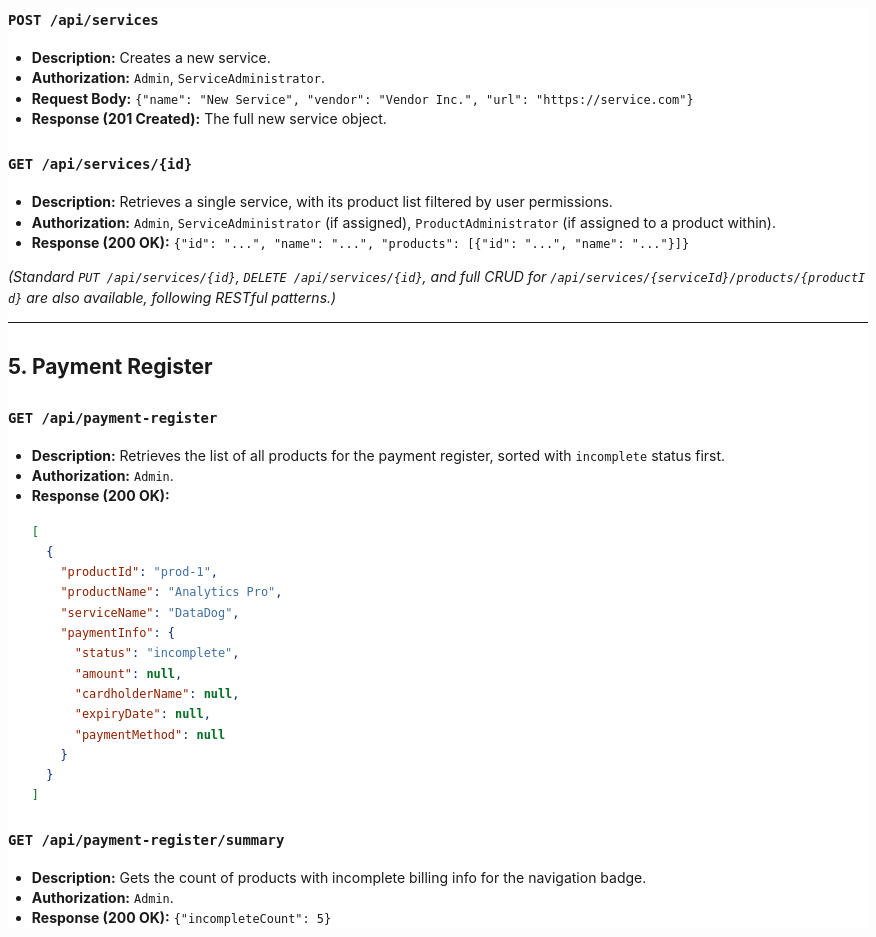### `POST /api/services`
*   **Description:** Creates a new service.
*   **Authorization:** `Admin`, `ServiceAdministrator`.
*   **Request Body:** `{"name": "New Service", "vendor": "Vendor Inc.", "url": "https://service.com"}`
*   **Response (201 Created):** The full new service object.

### `GET /api/services/{id}`
*   **Description:** Retrieves a single service, with its product list filtered by user permissions.
*   **Authorization:** `Admin`, `ServiceAdministrator` (if assigned), `ProductAdministrator` (if assigned to a product within).
*   **Response (200 OK):** `{"id": "...", "name": "...", "products": [{"id": "...", "name": "..."}]}`

*(Standard `PUT /api/services/{id}`, `DELETE /api/services/{id}`, and full CRUD for `/api/services/{serviceId}/products/{productId}` are also available, following RESTful patterns.)*

---

## 5. Payment Register

### `GET /api/payment-register`
*   **Description:** Retrieves the list of all products for the payment register, sorted with `incomplete` status first.
*   **Authorization:** `Admin`.
*   **Response (200 OK):**
    ```json
    [
      {
        "productId": "prod-1",
        "productName": "Analytics Pro",
        "serviceName": "DataDog",
        "paymentInfo": {
          "status": "incomplete",
          "amount": null,
          "cardholderName": null,
          "expiryDate": null,
          "paymentMethod": null
        }
      }
    ]
    ```

### `GET /api/payment-register/summary`
*   **Description:** Gets the count of products with incomplete billing info for the navigation badge.
*   **Authorization:** `Admin`.
*   **Response (200 OK):** `{"incompleteCount": 5}`
